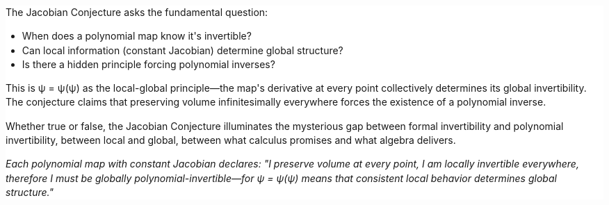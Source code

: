 The Jacobian Conjecture asks the fundamental question:
- When does a polynomial map know it's invertible?
- Can local information (constant Jacobian) determine global structure?
- Is there a hidden principle forcing polynomial inverses?

This is ψ = ψ(ψ) as the local-global principle—the map's derivative at every point collectively determines its global invertibility. The conjecture claims that preserving volume infinitesimally everywhere forces the existence of a polynomial inverse.

Whether true or false, the Jacobian Conjecture illuminates the mysterious gap between formal invertibility and polynomial invertibility, between local and global, between what calculus promises and what algebra delivers.

*Each polynomial map with constant Jacobian declares: "I preserve volume at every point, I am locally invertible everywhere, therefore I must be globally polynomial-invertible—for ψ = ψ(ψ) means that consistent local behavior determines global structure."*